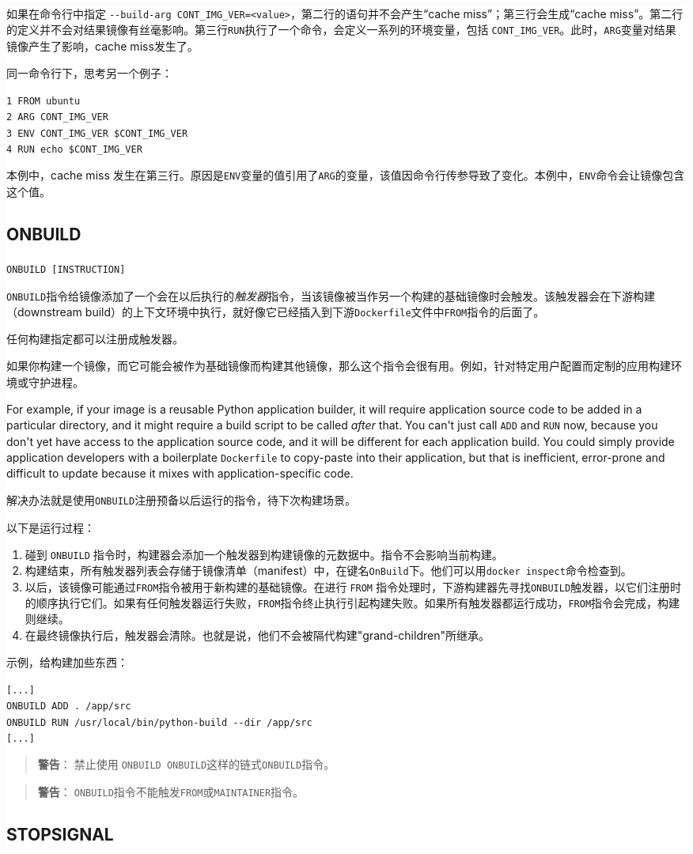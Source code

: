 如果在命令行中指定 `--build-arg CONT_IMG_VER=<value>`，第二行的语句并不会产生“cache miss”；第三行会生成“cache
miss”。第二行的定义并不会对结果镜像有丝毫影响。第三行`RUN`执行了一个命令，会定义一系列的环境变量，包括 `CONT_IMG_VER`。此时，`ARG`变量对结果镜像产生了影响，cache miss发生了。

同一命令行下，思考另一个例子：

```
1 FROM ubuntu
2 ARG CONT_IMG_VER
3 ENV CONT_IMG_VER $CONT_IMG_VER
4 RUN echo $CONT_IMG_VER
```
本例中，cache miss 发生在第三行。原因是`ENV`变量的值引用了`ARG`的变量，该值因命令行传参导致了变化。本例中，`ENV`命令会让镜像包含这个值。

## ONBUILD

    ONBUILD [INSTRUCTION]

`ONBUILD`指令给镜像添加了一个会在以后执行的*触发器*指令，当该镜像被当作另一个构建的基础镜像时会触发。该触发器会在下游构建（downstream build）的上下文环境中执行，就好像它已经插入到下游`Dockerfile`文件中`FROM`指令的后面了。

任何构建指定都可以注册成触发器。

如果你构建一个镜像，而它可能会被作为基础镜像而构建其他镜像，那么这个指令会很有用。例如，针对特定用户配置而定制的应用构建环境或守护进程。

For example, if your image is a reusable Python application builder, it
will require application source code to be added in a particular
directory, and it might require a build script to be called *after*
that. You can't just call `ADD` and `RUN` now, because you don't yet
have access to the application source code, and it will be different for
each application build. You could simply provide application developers
with a boilerplate `Dockerfile` to copy-paste into their application, but
that is inefficient, error-prone and difficult to update because it
mixes with application-specific code.

解决办法就是使用`ONBUILD`注册预备以后运行的指令，待下次构建场景。

以下是运行过程：

1. 碰到 `ONBUILD` 指令时，构建器会添加一个触发器到构建镜像的元数据中。指令不会影响当前构建。
2. 构建结束，所有触发器列表会存储于镜像清单（manifest）中，在键名`OnBuild`下。他们可以用`docker inspect`命令检查到。
3. 以后，该镜像可能通过`FROM`指令被用于新构建的基础镜像。在进行 `FROM` 指令处理时，下游构建器先寻找`ONBUILD`触发器，以它们注册时的顺序执行它们。如果有任何触发器运行失败，`FROM`指令终止执行引起构建失败。如果所有触发器都运行成功，`FROM`指令会完成，构建则继续。
4. 在最终镜像执行后，触发器会清除。也就是说，他们不会被隔代构建"grand-children"所继承。

示例，给构建加些东西：

    [...]
    ONBUILD ADD . /app/src
    ONBUILD RUN /usr/local/bin/python-build --dir /app/src
    [...]

> **警告**： 禁止使用 `ONBUILD ONBUILD`这样的链式`ONBUILD`指令。

> **警告**： `ONBUILD`指令不能触发`FROM`或`MAINTAINER`指令。

## STOPSIGNAL
